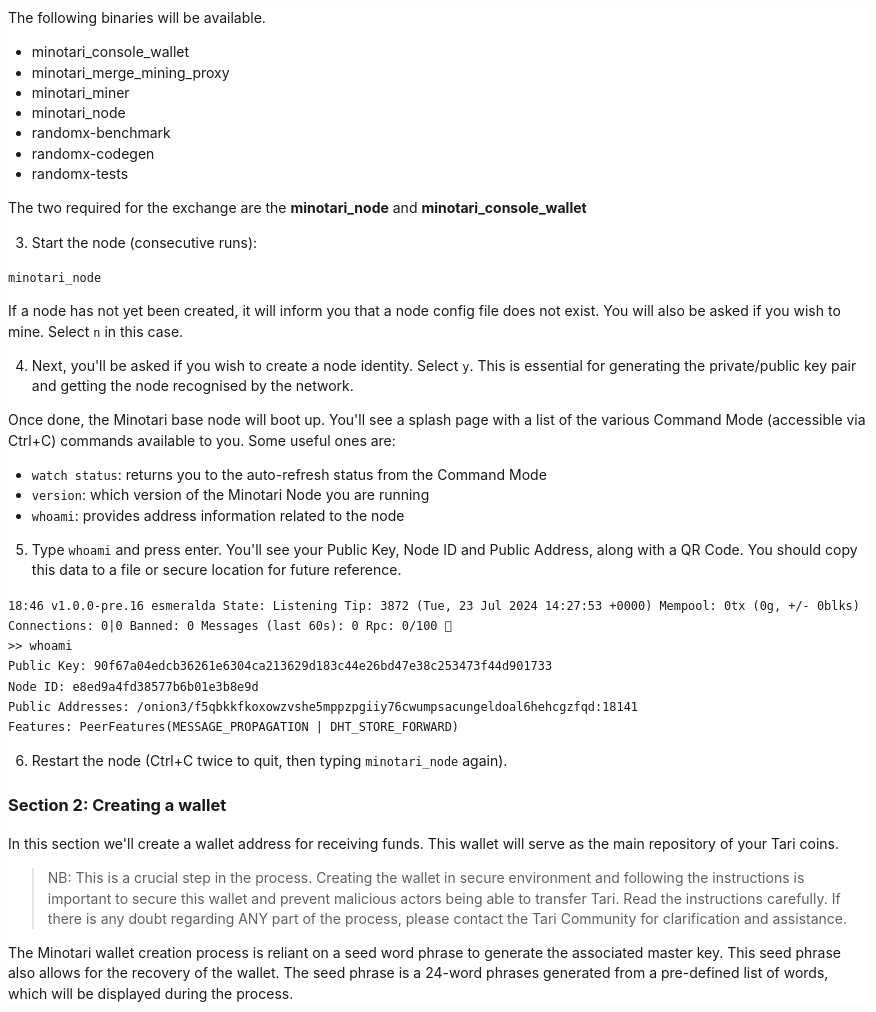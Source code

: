 The following binaries will be available.

- minotari_console_wallet
- minotari_merge_mining_proxy
- minotari_miner
- minotari_node
- randomx-benchmark
- randomx-codegen
- randomx-tests

The two required for the exchange are the **minotari_node** and **minotari_console_wallet**

3. Start the node (consecutive runs):

```
minotari_node
```

If a node has not yet been created, it will inform you that a node config file does not exist. You will also be asked if you wish to mine. Select `n` in this case.

4. Next, you'll be asked if you wish to create a node identity. Select `y`. This is essential for generating the private/public key pair and getting the node recognised by the network.

Once done, the Minotari base node will boot up. You'll see a splash page with a list of the various Command Mode (accessible via Ctrl+C) commands available to you. Some useful ones are:

- `watch status`: returns you to the auto-refresh status from the Command Mode
- `version`: which version of the Minotari Node you are running
- `whoami`: provides address information related to the node

5. Type `whoami` and press enter. You'll see your Public Key, Node ID and Public Address, along with a QR Code. You should copy this data to a file or secure location for future reference.

```
18:46 v1.0.0-pre.16 esmeralda State: Listening Tip: 3872 (Tue, 23 Jul 2024 14:27:53 +0000) Mempool: 0tx (0g, +/- 0blks) Connections: 0|0 Banned: 0 Messages (last 60s): 0 Rpc: 0/100 ️🔌
>> whoami
Public Key: 90f67a04edcb36261e6304ca213629d183c44e26bd47e38c253473f44d901733
Node ID: e8ed9a4fd38577b6b01e3b8e9d
Public Addresses: /onion3/f5qbkkfkoxowzvshe5mppzpgiiy76cwumpsacungeldoal6hehcgzfqd:18141
Features: PeerFeatures(MESSAGE_PROPAGATION | DHT_STORE_FORWARD)
```

6. Restart the node (Ctrl+C twice to quit, then typing `minotari_node` again).

### Section 2: Creating a wallet

In this section we'll create a wallet address for receiving funds. This wallet will serve as the main repository of your Tari coins.

> NB: This is a crucial step in the process. Creating the wallet in secure environment and following the instructions is important to secure this wallet and prevent malicious actors being able to transfer Tari. Read the instructions carefully. If there is any doubt regarding ANY part of the process, please contact the Tari Community for clarification and assistance.

The Minotari wallet creation process is reliant on a seed word phrase to generate the associated master key. This seed phrase also allows for the recovery of the wallet. The seed phrase is a 24-word phrases generated from a pre-defined list of words, which will be displayed during the process.
